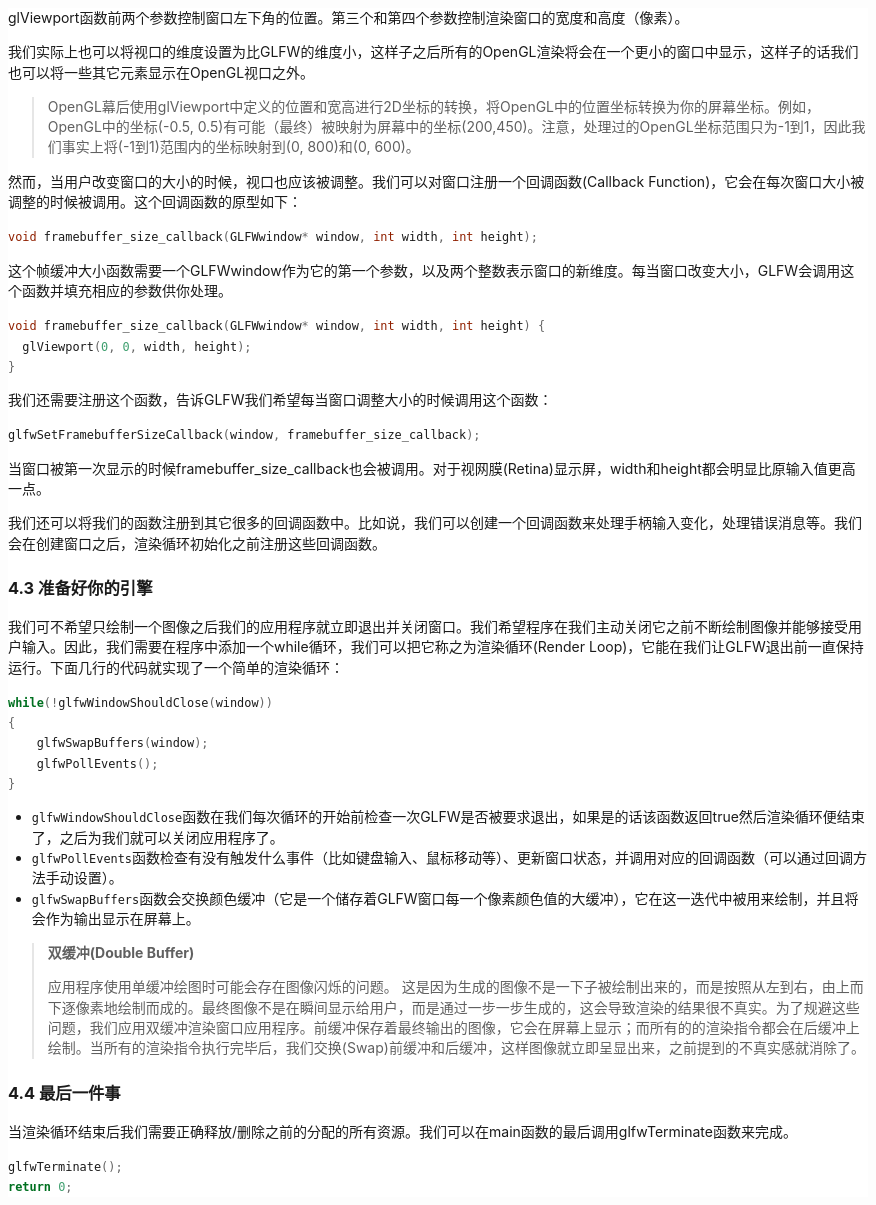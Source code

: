 glViewport函数前两个参数控制窗口左下角的位置。第三个和第四个参数控制渲染窗口的宽度和高度（像素）。

我们实际上也可以将视口的维度设置为比GLFW的维度小，这样子之后所有的OpenGL渲染将会在一个更小的窗口中显示，这样子的话我们也可以将一些其它元素显示在OpenGL视口之外。

>OpenGL幕后使用glViewport中定义的位置和宽高进行2D坐标的转换，将OpenGL中的位置坐标转换为你的屏幕坐标。例如，OpenGL中的坐标(-0.5, 0.5)有可能（最终）被映射为屏幕中的坐标(200,450)。注意，处理过的OpenGL坐标范围只为-1到1，因此我们事实上将(-1到1)范围内的坐标映射到(0, 800)和(0, 600)。

然而，当用户改变窗口的大小的时候，视口也应该被调整。我们可以对窗口注册一个回调函数(Callback Function)，它会在每次窗口大小被调整的时候被调用。这个回调函数的原型如下：

```c
void framebuffer_size_callback(GLFWwindow* window, int width, int height);
```

这个帧缓冲大小函数需要一个GLFWwindow作为它的第一个参数，以及两个整数表示窗口的新维度。每当窗口改变大小，GLFW会调用这个函数并填充相应的参数供你处理。

```c
void framebuffer_size_callback(GLFWwindow* window, int width, int height) {
  glViewport(0, 0, width, height);
}
```

我们还需要注册这个函数，告诉GLFW我们希望每当窗口调整大小的时候调用这个函数：

```c
glfwSetFramebufferSizeCallback(window, framebuffer_size_callback);
```

当窗口被第一次显示的时候framebuffer_size_callback也会被调用。对于视网膜(Retina)显示屏，width和height都会明显比原输入值更高一点。

我们还可以将我们的函数注册到其它很多的回调函数中。比如说，我们可以创建一个回调函数来处理手柄输入变化，处理错误消息等。我们会在创建窗口之后，渲染循环初始化之前注册这些回调函数。

### 4.3 准备好你的引擎
我们可不希望只绘制一个图像之后我们的应用程序就立即退出并关闭窗口。我们希望程序在我们主动关闭它之前不断绘制图像并能够接受用户输入。因此，我们需要在程序中添加一个while循环，我们可以把它称之为渲染循环(Render Loop)，它能在我们让GLFW退出前一直保持运行。下面几行的代码就实现了一个简单的渲染循环：
```c
while(!glfwWindowShouldClose(window))
{
    glfwSwapBuffers(window);
    glfwPollEvents();    
}
```

 - `glfwWindowShouldClose`函数在我们每次循环的开始前检查一次GLFW是否被要求退出，如果是的话该函数返回true然后渲染循环便结束了，之后为我们就可以关闭应用程序了。
 - `glfwPollEvents`函数检查有没有触发什么事件（比如键盘输入、鼠标移动等）、更新窗口状态，并调用对应的回调函数（可以通过回调方法手动设置）。
 - `glfwSwapBuffers`函数会交换颜色缓冲（它是一个储存着GLFW窗口每一个像素颜色值的大缓冲），它在这一迭代中被用来绘制，并且将会作为输出显示在屏幕上。




>**双缓冲(Double Buffer)**
>
>应用程序使用单缓冲绘图时可能会存在图像闪烁的问题。 这是因为生成的图像不是一下子被绘制出来的，而是按照从左到右，由上而下逐像素地绘制而成的。最终图像不是在瞬间显示给用户，而是通过一步一步生成的，这会导致渲染的结果很不真实。为了规避这些问题，我们应用双缓冲渲染窗口应用程序。前缓冲保存着最终输出的图像，它会在屏幕上显示；而所有的的渲染指令都会在后缓冲上绘制。当所有的渲染指令执行完毕后，我们交换(Swap)前缓冲和后缓冲，这样图像就立即呈显出来，之前提到的不真实感就消除了。

### 4.4 最后一件事
当渲染循环结束后我们需要正确释放/删除之前的分配的所有资源。我们可以在main函数的最后调用glfwTerminate函数来完成。

```c
glfwTerminate();
return 0;
```
